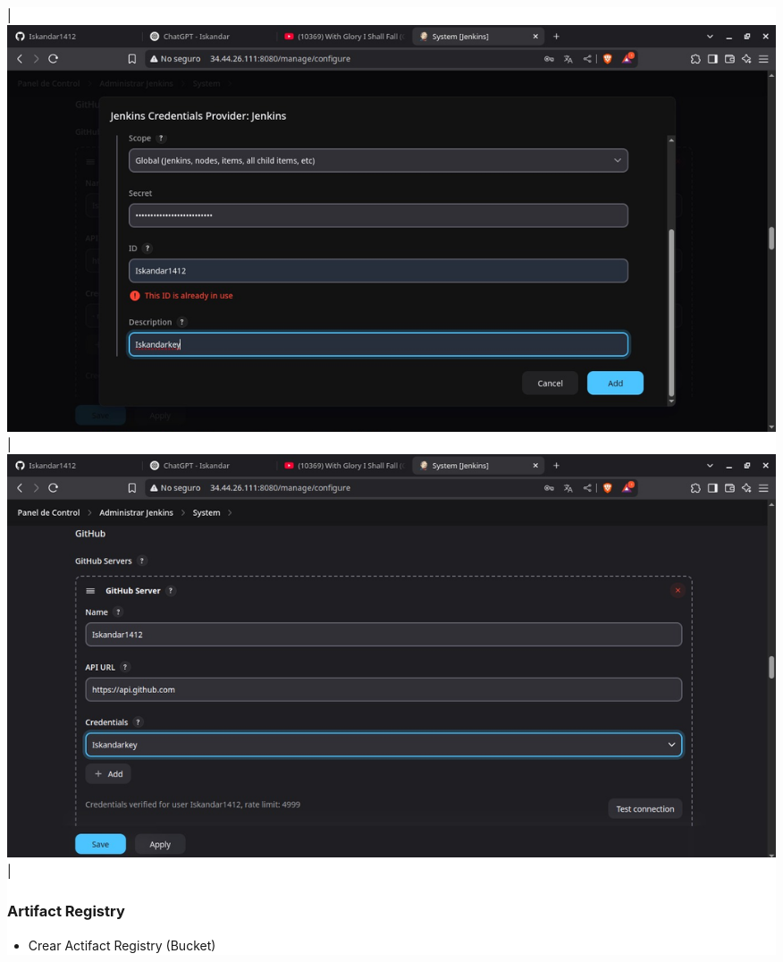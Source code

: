 | ![](./ConfigJenkins/Github/05.github.png) | ![](./ConfigJenkins/Github/06.github.png) |

### Artifact Registry

- Crear Actifact Registry (Bucket)
